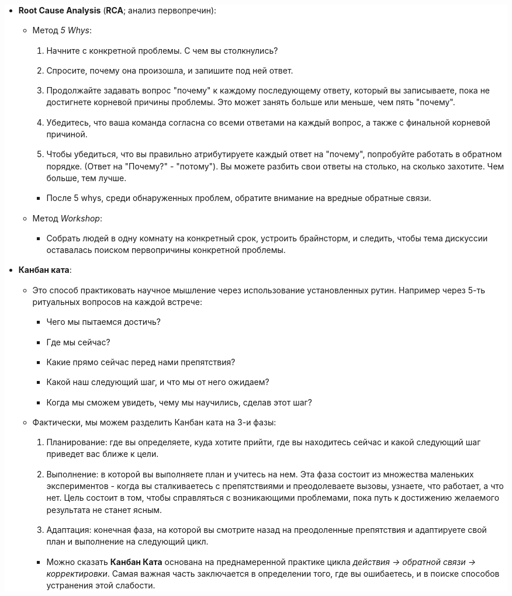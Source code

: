 - **Root Cause Analysis** (**RCA**; анализ первопречин):

  - Метод *5 Whys*:

    1. Начните с конкретной проблемы. С чем вы столкнулись?

    2. Спросите, почему она произошла, и запишите под ней ответ.

    3. Продолжайте задавать вопрос "почему" к каждому последующему ответу,
    который вы записываете, пока не достигнете корневой причины проблемы.
    Это может занять больше или меньше, чем пять "почему".

    4. Убедитесь, что ваша команда согласна со всеми ответами на каждый вопрос,
    а также с финальной корневой причиной.

    5. Чтобы убедиться, что вы правильно атрибутируете каждый ответ на "почему",
    попробуйте работать в обратном порядке. (Ответ на "Почему?" - "потому").
    Вы можете разбить свои ответы на столько, на сколько захотите.
    Чем больше, тем лучше.

    - После 5 whys, среди обнаруженных проблем, обратите внимание на вредные обратные связи.

  - Метод *Workshop*:

    - Собрать людей в одну комнату на конкретный срок, устроить брайнсторм,
    и следить, чтобы тема дискуссии оставалась поиском первопричины конкретной проблемы.

- **Канбан ката**:

  - Это способ практиковать научное мышление через использование установленных рутин.
  Например через 5-ть ритуальных вопросов на каждой встрече:

    - Чего мы пытаемся достичь?

    - Где мы сейчас?

    - Какие прямо сейчас перед нами препятствия?

    - Какой наш следующий шаг, и что мы от него ожидаем?

    - Когда мы сможем увидеть, чему мы научились, сделав этот шаг?

  - Фактически, мы можем разделить Канбан ката на 3-и фазы:

    1. Планирование: где вы определяете, куда хотите прийти, где вы находитесь сейчас
    и какой следующий шаг приведет вас ближе к цели.

    2. Выполнение: в которой вы выполняете план и учитесь на нем.
    Эта фаза состоит из множества маленьких экспериментов - когда вы сталкиваетесь с препятствиями и преодолеваете вызовы, узнаете, что работает, а что нет.
    Цель состоит в том, чтобы справляться с возникающими проблемами, пока путь к достижению желаемого результата не станет ясным.

    3. Адаптация: конечная фаза, на которой вы смотрите назад на преодоленные препятствия и адаптируете свой план и выполнение на следующий цикл.

    - Можно сказать **Канбан Ката** основана на преднамеренной практике цикла
    *действия -> обратной связи -> корректировки*.
    Самая важная часть заключается в определении того, где вы ошибаетесь, и в поиске способов устранения этой слабости.
